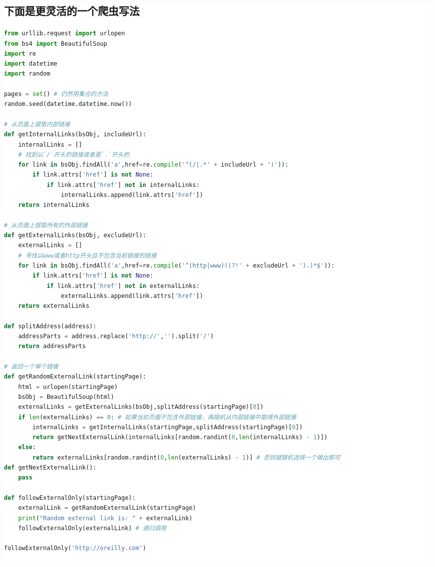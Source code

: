 ## 下面是更灵活的一个爬虫写法


```python
from urllib.request import urlopen
from bs4 import BeautifulSoup
import re
import datetime
import random

pages = set() # 仍然用集合的方法
random.seed(datetime.datetime.now())

# 从页面上提取内部链接
def getInternalLinks(bsObj, includeUrl):
    internalLinks = []
    # 找到以`/`开头的链接或者是`.`开头的
    for link in bsObj.findAll('a',href=re.compile('^(/|.*' + includeUrl + ')')):
        if link.attrs['href'] is not None:
            if link.attrs['href'] not in internalLinks:
                internalLinks.append(link.attrs['href'])
    return internalLinks

# 从页面上提取所有的外部链接
def getExternalLinks(bsObj, excludeUrl):
    externalLinks = []
    # 寻找以www或者http开头且不包含当前链接的链接
    for link in bsObj.findAll('a',href=re.compile('^(http|www)((?!' + excludeUrl + ').)*$')):
        if link.attrs['href'] is not None:
            if link.attrs['href'] not in externalLinks:
                externalLinks.append(link.attrs['href'])
    return externalLinks

def splitAddress(address):
    addressParts = address.replace('http://','').split('/')
    return addressParts

# 返回一个单个链接
def getRandomExternalLink(startingPage):
    html = urlopen(startingPage)
    bsObj = BeautifulSoup(html)
    externalLinks = getExternalLinks(bsObj,splitAddress(startingPage)[0])
    if len(externalLinks) == 0: # 如果当前页面不包含外部链接，再随机从内部链接中取得外部链接
        internalLinks = getInternalLinks(startingPage,splitAddress(startingPage)[0])
        return getNextExternalLink(internalLinks[random.randint(0,len(internalLinks) - 1)])
    else:
        return externalLinks[random.randint(0,len(externalLinks) - 1)] # 否则就随机选择一个输出即可
def getNextExternalLink():
    pass

def followExternalOnly(startingPage):
    externalLink = getRandomExternalLink(startingPage)
    print("Random external link is: " + externalLink)
    followExternalOnly(externalLink) # 递归调用

followExternalOnly('http://oreilly.com')
    
```

